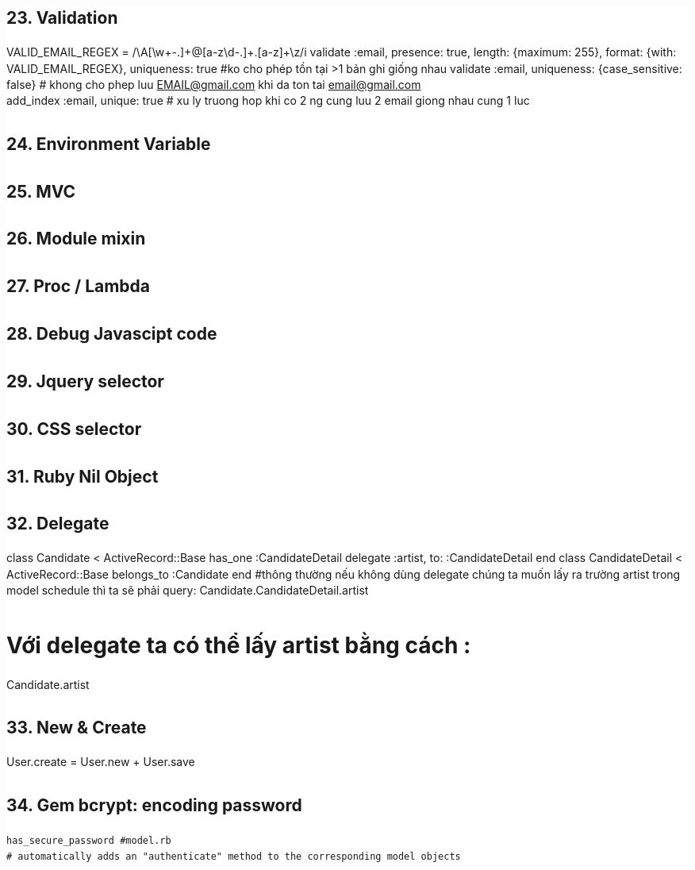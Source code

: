 ## 23. Validation
VALID_EMAIL_REGEX = /\A[\w+\-.]+@[a-z\d\-.]+\.[a-z]+\z/i
validate :email, presence: true, length: {maximum: 255},
format: {with: VALID_EMAIL_REGEX},
           uniqueness: true #ko cho phép tồn tại >1 bản ghi giống nhau
  validate :email, uniqueness: {case_sensitive: false} # khong cho phep luu EMAIL@gmail.com khi da ton tai email@gmail.com         
  add_index :email, unique: true # xu ly truong hop khi co 2 ng cung luu 2 email giong nhau cung 1 luc

## 24. Environment Variable
## 25. MVC
## 26. Module mixin
## 27. Proc / Lambda
## 28. Debug Javascipt code
## 29. Jquery selector
## 30. CSS selector
## 31. Ruby Nil Object
## 32. Delegate
class Candidate < ActiveRecord::Base
	has_one :CandidateDetail
	delegate :artist, to: :CandidateDetail
end
class CandidateDetail < ActiveRecord::Base
	belongs_to :Candidate
end
#thông thường nếu không dùng delegate chúng ta muốn lấy ra trường artist trong model schedule thì ta sẽ phải query:
Candidate.CandidateDetail.artist
# Với delegate ta có thể lấy artist bằng cách :
Candidate.artist

## 33. New & Create
User.create = User.new + User.save

## 34. Gem bcrypt: encoding password
	has_secure_password #model.rb
	# automatically adds an "authenticate" method to the corresponding model objects
